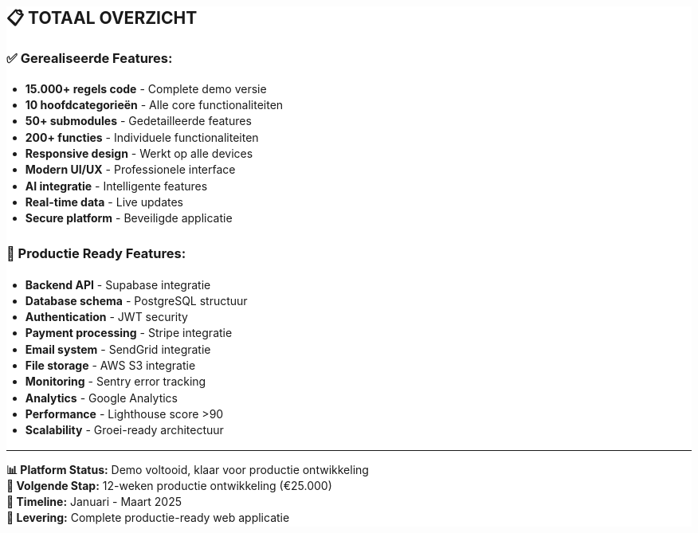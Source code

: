 
## 📋 **TOTAAL OVERZICHT**

### **✅ Gerealiseerde Features:**
- **15.000+ regels code** - Complete demo versie
- **10 hoofdcategorieën** - Alle core functionaliteiten
- **50+ submodules** - Gedetailleerde features
- **200+ functies** - Individuele functionaliteiten
- **Responsive design** - Werkt op alle devices
- **Modern UI/UX** - Professionele interface
- **AI integratie** - Intelligente features
- **Real-time data** - Live updates
- **Secure platform** - Beveiligde applicatie

### **🚀 Productie Ready Features:**
- **Backend API** - Supabase integratie
- **Database schema** - PostgreSQL structuur
- **Authentication** - JWT security
- **Payment processing** - Stripe integratie
- **Email system** - SendGrid integratie
- **File storage** - AWS S3 integratie
- **Monitoring** - Sentry error tracking
- **Analytics** - Google Analytics
- **Performance** - Lighthouse score >90
- **Scalability** - Groei-ready architectuur

---

**📊 Platform Status:** Demo voltooid, klaar voor productie ontwikkeling  
**🎯 Volgende Stap:** 12-weken productie ontwikkeling (€25.000)  
**📅 Timeline:** Januari - Maart 2025  
**💼 Levering:** Complete productie-ready web applicatie 